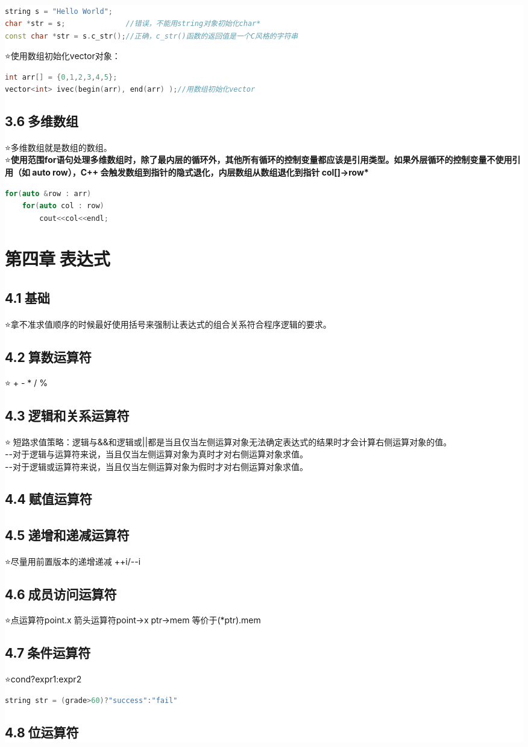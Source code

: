 ```c++
string s = "Hello World";
char *str = s;              //错误，不能用string对象初始化char* 
const char *str = s.c_str();//正确，c_str()函数的返回值是一个C风格的字符串
```  
⭐使用数组初始化vector对象：
```c++
int arr[] = {0,1,2,3,4,5};
vector<int> ivec(begin(arr), end(arr) );//用数组初始化vector
```  
## 3.6 多维数组  
⭐多维数组就是数组的数组。  
⭐**使用范围for语句处理多维数组时，除了最内层的循环外，其他所有循环的控制变量都应该是引用类型。如果外层循环的控制变量不使用引用（如 auto row），C++ 会触发数组到指针的隐式退化，内层数组从数组退化到指针 col[]->row\***
```c++
for(auto &row : arr)
    for(auto col : row)
        cout<<col<<endl;
```  

# 第四章 表达式  
## 4.1 基础  
⭐拿不准求值顺序的时候最好使用括号来强制让表达式的组合关系符合程序逻辑的要求。  
## 4.2 算数运算符  
⭐ + - * / %  
## 4.3 逻辑和关系运算符  
⭐ 短路求值策略：逻辑与&&和逻辑或||都是当且仅当左侧运算对象无法确定表达式的结果时才会计算右侧运算对象的值。  
  --对于逻辑与运算符来说，当且仅当左侧运算对象为真时才对右侧运算对象求值。  
  --对于逻辑或运算符来说，当且仅当左侧运算对象为假时才对右侧运算对象求值。  
## 4.4 赋值运算符  
## 4.5 递增和递减运算符
⭐尽量用前置版本的递增递减  ++i/--i  
## 4.6 成员访问运算符  
⭐点运算符point.x   箭头运算符point->x   ptr->mem 等价于(*ptr).mem  
## 4.7 条件运算符  
⭐cond?expr1:expr2  
```c++
string str = (grade>60)?"success":"fail"
```  
## 4.8 位运算符  